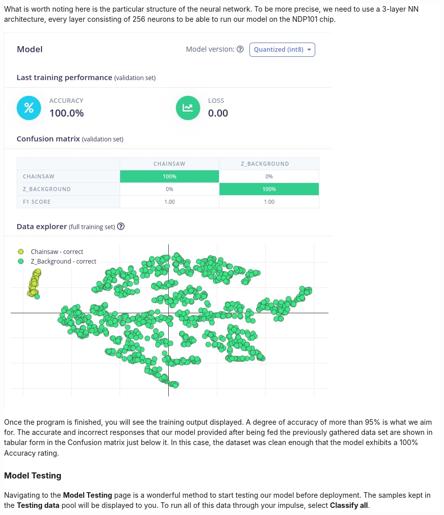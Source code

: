 What is worth noting here is the particular structure of the neural network. To be more precise, we need to use a 3-layer NN architecture, every layer consisting of 256 neurons to be able to run our model on the NDP101 chip.

![](.gitbook/assets/illegal-logging-detection-syntiant/21.jpg)

Once the program is finished, you will see the training output displayed. A degree of accuracy of more than 95% is what we aim for. The accurate and incorrect responses that our model provided after being fed the previously gathered data set are shown in tabular form in the Confusion matrix just below it. In this case, the dataset was clean enough that the model exhibits a 100% Accuracy rating.

### Model Testing

Navigating to the **Model Testing** page is a wonderful method to start testing our model before deployment. The samples kept in the **Testing data** pool will be displayed to you. To run all of this data through your impulse, select **Classify all**. 
